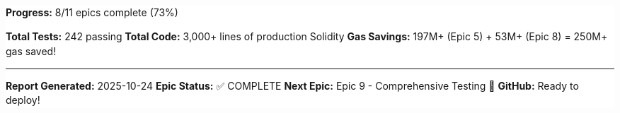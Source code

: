 **Progress:** 8/11 epics complete (73%)

**Total Tests:** 242 passing
**Total Code:** 3,000+ lines of production Solidity
**Gas Savings:** 197M+ (Epic 5) + 53M+ (Epic 8) = 250M+ gas saved!

---

**Report Generated:** 2025-10-24
**Epic Status:** ✅ COMPLETE
**Next Epic:** Epic 9 - Comprehensive Testing 🎯
**GitHub:** Ready to deploy!
